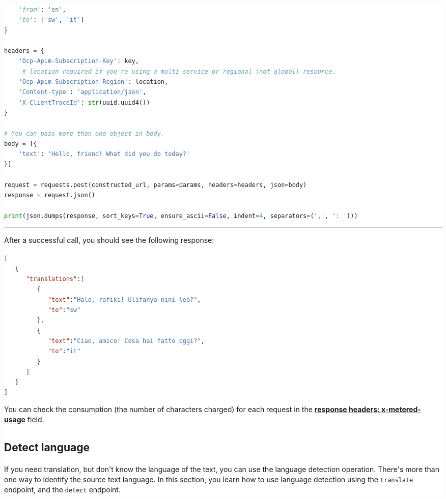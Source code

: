 ```python
    'from': 'en',
    'to': ['sw', 'it']
}

headers = {
    'Ocp-Apim-Subscription-Key': key,
     # location required if you're using a multi-service or regional (not global) resource.
    'Ocp-Apim-Subscription-Region': location,
    'Content-type': 'application/json',
    'X-ClientTraceId': str(uuid.uuid4())
}

# You can pass more than one object in body.
body = [{
    'text': 'Hello, friend! What did you do today?'
}]

request = requests.post(constructed_url, params=params, headers=headers, json=body)
response = request.json()

print(json.dumps(response, sort_keys=True, ensure_ascii=False, indent=4, separators=(',', ': ')))
```

---

After a successful call, you should see the following response:

```json
[
   {
      "translations":[
         {
            "text":"Halo, rafiki! Ulifanya nini leo?",
            "to":"sw"
         },
         {
            "text":"Ciao, amico! Cosa hai fatto oggi?",
            "to":"it"
         }
      ]
   }
]
```

You can check the consumption (the number of characters charged) for each request in the [**response headers: x-metered-usage**](reference/v3-0-translate.md#response-headers) field.

## Detect language

If you need translation, but don't know the language of the text, you can use the language detection operation. There's more than one way to identify the source text language. In this section, you learn how to use language detection using the `translate` endpoint, and the `detect` endpoint.
